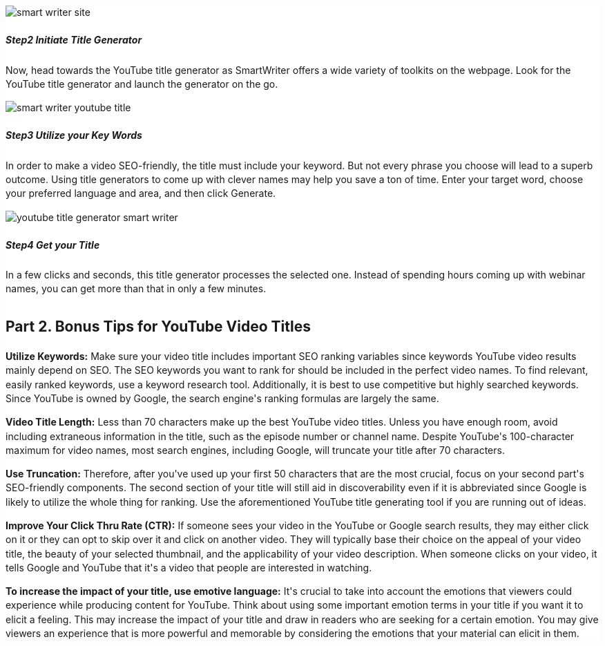 ![smart writer site](https://images.wondershare.com/filmora/article-images/2022/07/smart-writer-site.jpg)

##### Step2 Initiate Title Generator

Now, head towards the YouTube title generator as SmartWriter offers a wide variety of toolkits on the webpage. Look for the YouTube title generator and launch the generator on the go.

![smart writer youtube title](https://images.wondershare.com/filmora/article-images/2022/07/smart-writer-youtube-title.jpg)

##### Step3 Utilize your Key Words

In order to make a video SEO-friendly, the title must include your keyword. But not every phrase you choose will lead to a superb outcome. Using title generators to come up with clever names may help you save a ton of time. Enter your target word, choose your preferred language and area, and then click Generate.

![youtube title generator smart writer](https://images.wondershare.com/filmora/article-images/2022/07/youtube-title-generator-smart-writer.jpg)

##### Step4 Get your Title

In a few clicks and seconds, this title generator processes the selected one. Instead of spending hours coming up with webinar names, you can get more than that in only a few minutes.

## Part 2\. Bonus Tips for YouTube Video Titles

**Utilize Keywords:** Make sure your video title includes important SEO ranking variables since keywords YouTube video results mainly depend on SEO. The SEO keywords you want to rank for should be included in the perfect video names. To find relevant, easily ranked keywords, use a keyword research tool. Additionally, it is best to use competitive but highly searched keywords. Since YouTube is owned by Google, the search engine's ranking formulas are largely the same.

**Video Title Length:** Less than 70 characters make up the best YouTube video titles. Unless you have enough room, avoid including extraneous information in the title, such as the episode number or channel name. Despite YouTube's 100-character maximum for video names, most search engines, including Google, will truncate your title after 70 characters.

**Use Truncation:** Therefore, after you've used up your first 50 characters that are the most crucial, focus on your second part's SEO-friendly components. The second section of your title will still aid in discoverability even if it is abbreviated since Google is likely to utilize the whole thing for ranking. Use the aforementioned YouTube title generating tool if you are running out of ideas.

**Improve Your Click Thru Rate (CTR):** If someone sees your video in the YouTube or Google search results, they may either click on it or they can opt to skip over it and click on another video. They will typically base their choice on the appeal of your video title, the beauty of your selected thumbnail, and the applicability of your video description. When someone clicks on your video, it tells Google and YouTube that it's a video that people are interested in watching.

**To increase the impact of your title, use emotive language:** It's crucial to take into account the emotions that viewers could experience while producing content for YouTube. Think about using some important emotion terms in your title if you want it to elicit a feeling. This may increase the impact of your title and draw in readers who are seeking for a certain emotion. You may give viewers an experience that is more powerful and memorable by considering the emotions that your material can elicit in them.
